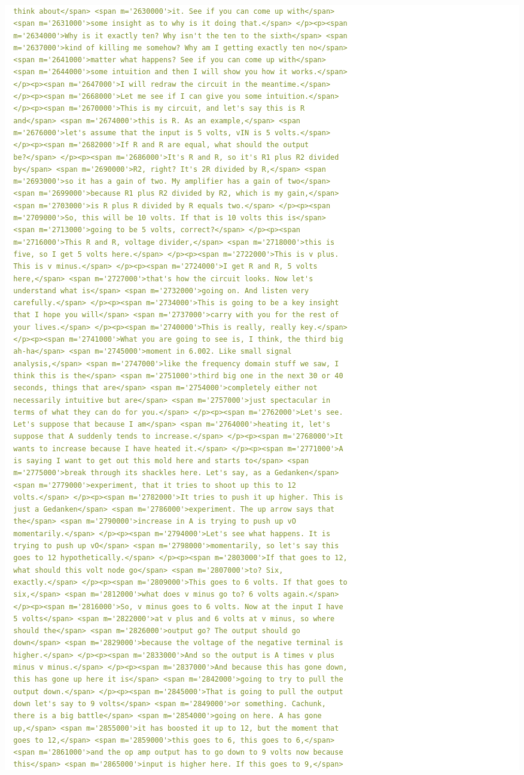```yaml
  think about</span> <span m='2630000'>it. See if you can come up with</span>
  <span m='2631000'>some insight as to why is it doing that.</span> </p><p><span
  m='2634000'>Why is it exactly ten? Why isn't the ten to the sixth</span> <span
  m='2637000'>kind of killing me somehow? Why am I getting exactly ten no</span>
  <span m='2641000'>matter what happens? See if you can come up with</span>
  <span m='2644000'>some intuition and then I will show you how it works.</span>
  </p><p><span m='2647000'>I will redraw the circuit in the meantime.</span>
  </p><p><span m='2668000'>Let me see if I can give you some intuition.</span>
  </p><p><span m='2670000'>This is my circuit, and let's say this is R
  and</span> <span m='2674000'>this is R. As an example,</span> <span
  m='2676000'>let's assume that the input is 5 volts, vIN is 5 volts.</span>
  </p><p><span m='2682000'>If R and R are equal, what should the output
  be?</span> </p><p><span m='2686000'>It's R and R, so it's R1 plus R2 divided
  by</span> <span m='2690000'>R2, right? It's 2R divided by R,</span> <span
  m='2693000'>so it has a gain of two. My amplifier has a gain of two</span>
  <span m='2699000'>because R1 plus R2 divided by R2, which is my gain,</span>
  <span m='2703000'>is R plus R divided by R equals two.</span> </p><p><span
  m='2709000'>So, this will be 10 volts. If that is 10 volts this is</span>
  <span m='2713000'>going to be 5 volts, correct?</span> </p><p><span
  m='2716000'>This R and R, voltage divider,</span> <span m='2718000'>this is
  five, so I get 5 volts here.</span> </p><p><span m='2722000'>This is v plus.
  This is v minus.</span> </p><p><span m='2724000'>I get R and R, 5 volts
  here,</span> <span m='2727000'>that's how the circuit looks. Now let's
  understand what is</span> <span m='2732000'>going on. And listen very
  carefully.</span> </p><p><span m='2734000'>This is going to be a key insight
  that I hope you will</span> <span m='2737000'>carry with you for the rest of
  your lives.</span> </p><p><span m='2740000'>This is really, really key.</span>
  </p><p><span m='2741000'>What you are going to see is, I think, the third big
  ah-ha</span> <span m='2745000'>moment in 6.002. Like small signal
  analysis,</span> <span m='2747000'>like the frequency domain stuff we saw, I
  think this is the</span> <span m='2751000'>third big one in the next 30 or 40
  seconds, things that are</span> <span m='2754000'>completely either not
  necessarily intuitive but are</span> <span m='2757000'>just spectacular in
  terms of what they can do for you.</span> </p><p><span m='2762000'>Let's see.
  Let's suppose that because I am</span> <span m='2764000'>heating it, let's
  suppose that A suddenly tends to increase.</span> </p><p><span m='2768000'>It
  wants to increase because I have heated it.</span> </p><p><span m='2771000'>A
  is saying I want to get out this mold here and starts to</span> <span
  m='2775000'>break through its shackles here. Let's say, as a Gedanken</span>
  <span m='2779000'>experiment, that it tries to shoot up this to 12
  volts.</span> </p><p><span m='2782000'>It tries to push it up higher. This is
  just a Gedanken</span> <span m='2786000'>experiment. The up arrow says that
  the</span> <span m='2790000'>increase in A is trying to push up vO
  momentarily.</span> </p><p><span m='2794000'>Let's see what happens. It is
  trying to push up vO</span> <span m='2798000'>momentarily, so let's say this
  goes to 12 hypothetically.</span> </p><p><span m='2803000'>If that goes to 12,
  what should this volt node go</span> <span m='2807000'>to? Six,
  exactly.</span> </p><p><span m='2809000'>This goes to 6 volts. If that goes to
  six,</span> <span m='2812000'>what does v minus go to? 6 volts again.</span>
  </p><p><span m='2816000'>So, v minus goes to 6 volts. Now at the input I have
  5 volts</span> <span m='2822000'>at v plus and 6 volts at v minus, so where
  should the</span> <span m='2826000'>output go? The output should go
  down</span> <span m='2829000'>because the voltage of the negative terminal is
  higher.</span> </p><p><span m='2833000'>And so the output is A times v plus
  minus v minus.</span> </p><p><span m='2837000'>And because this has gone down,
  this has gone up here it is</span> <span m='2842000'>going to try to pull the
  output down.</span> </p><p><span m='2845000'>That is going to pull the output
  down let's say to 9 volts</span> <span m='2849000'>or something. Cachunk,
  there is a big battle</span> <span m='2854000'>going on here. A has gone
  up,</span> <span m='2855000'>it has boosted it up to 12, but the moment that
  goes to 12,</span> <span m='2859000'>this goes to 6, this goes to 6,</span>
  <span m='2861000'>and the op amp output has to go down to 9 volts now because
  this</span> <span m='2865000'>input is higher here. If this goes to 9,</span>
```